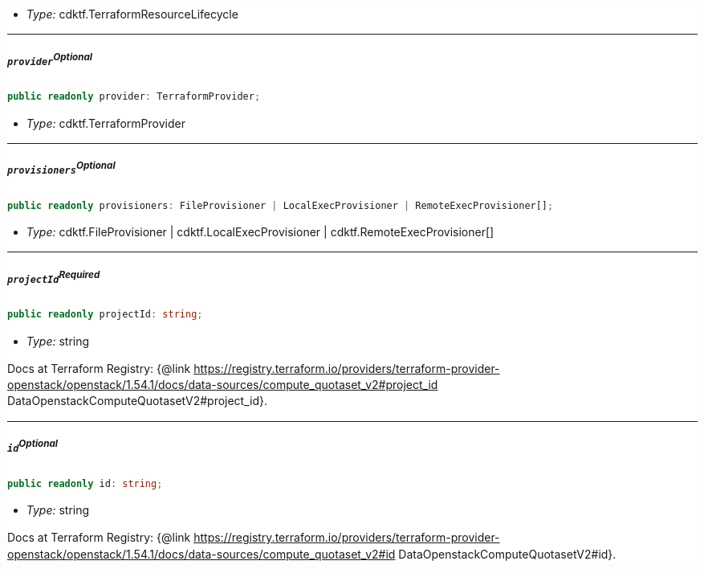 - *Type:* cdktf.TerraformResourceLifecycle

---

##### `provider`<sup>Optional</sup> <a name="provider" id="@ithings/cdktf-provider-openstack.dataOpenstackComputeQuotasetV2.DataOpenstackComputeQuotasetV2Config.property.provider"></a>

```typescript
public readonly provider: TerraformProvider;
```

- *Type:* cdktf.TerraformProvider

---

##### `provisioners`<sup>Optional</sup> <a name="provisioners" id="@ithings/cdktf-provider-openstack.dataOpenstackComputeQuotasetV2.DataOpenstackComputeQuotasetV2Config.property.provisioners"></a>

```typescript
public readonly provisioners: FileProvisioner | LocalExecProvisioner | RemoteExecProvisioner[];
```

- *Type:* cdktf.FileProvisioner | cdktf.LocalExecProvisioner | cdktf.RemoteExecProvisioner[]

---

##### `projectId`<sup>Required</sup> <a name="projectId" id="@ithings/cdktf-provider-openstack.dataOpenstackComputeQuotasetV2.DataOpenstackComputeQuotasetV2Config.property.projectId"></a>

```typescript
public readonly projectId: string;
```

- *Type:* string

Docs at Terraform Registry: {@link https://registry.terraform.io/providers/terraform-provider-openstack/openstack/1.54.1/docs/data-sources/compute_quotaset_v2#project_id DataOpenstackComputeQuotasetV2#project_id}.

---

##### `id`<sup>Optional</sup> <a name="id" id="@ithings/cdktf-provider-openstack.dataOpenstackComputeQuotasetV2.DataOpenstackComputeQuotasetV2Config.property.id"></a>

```typescript
public readonly id: string;
```

- *Type:* string

Docs at Terraform Registry: {@link https://registry.terraform.io/providers/terraform-provider-openstack/openstack/1.54.1/docs/data-sources/compute_quotaset_v2#id DataOpenstackComputeQuotasetV2#id}.
